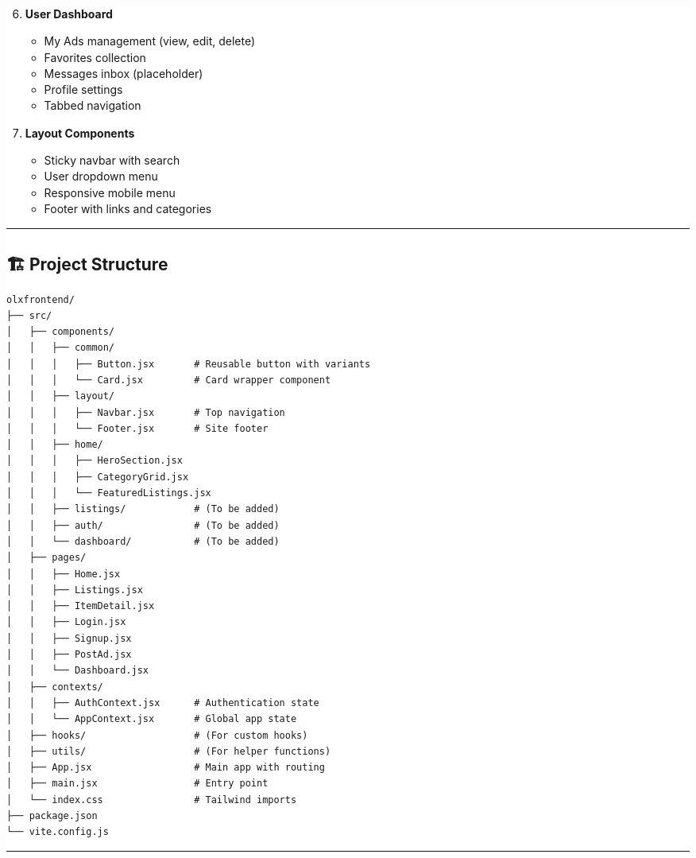 6. **User Dashboard**
   - My Ads management (view, edit, delete)
   - Favorites collection
   - Messages inbox (placeholder)
   - Profile settings
   - Tabbed navigation

7. **Layout Components**
   - Sticky navbar with search
   - User dropdown menu
   - Responsive mobile menu
   - Footer with links and categories

---

## 🏗️ Project Structure

```
olxfrontend/
├── src/
│   ├── components/
│   │   ├── common/
│   │   │   ├── Button.jsx       # Reusable button with variants
│   │   │   └── Card.jsx         # Card wrapper component
│   │   ├── layout/
│   │   │   ├── Navbar.jsx       # Top navigation
│   │   │   └── Footer.jsx       # Site footer
│   │   ├── home/
│   │   │   ├── HeroSection.jsx
│   │   │   ├── CategoryGrid.jsx
│   │   │   └── FeaturedListings.jsx
│   │   ├── listings/            # (To be added)
│   │   ├── auth/                # (To be added)
│   │   └── dashboard/           # (To be added)
│   ├── pages/
│   │   ├── Home.jsx
│   │   ├── Listings.jsx
│   │   ├── ItemDetail.jsx
│   │   ├── Login.jsx
│   │   ├── Signup.jsx
│   │   ├── PostAd.jsx
│   │   └── Dashboard.jsx
│   ├── contexts/
│   │   ├── AuthContext.jsx      # Authentication state
│   │   └── AppContext.jsx       # Global app state
│   ├── hooks/                   # (For custom hooks)
│   ├── utils/                   # (For helper functions)
│   ├── App.jsx                  # Main app with routing
│   ├── main.jsx                 # Entry point
│   └── index.css                # Tailwind imports
├── package.json
└── vite.config.js
```

---